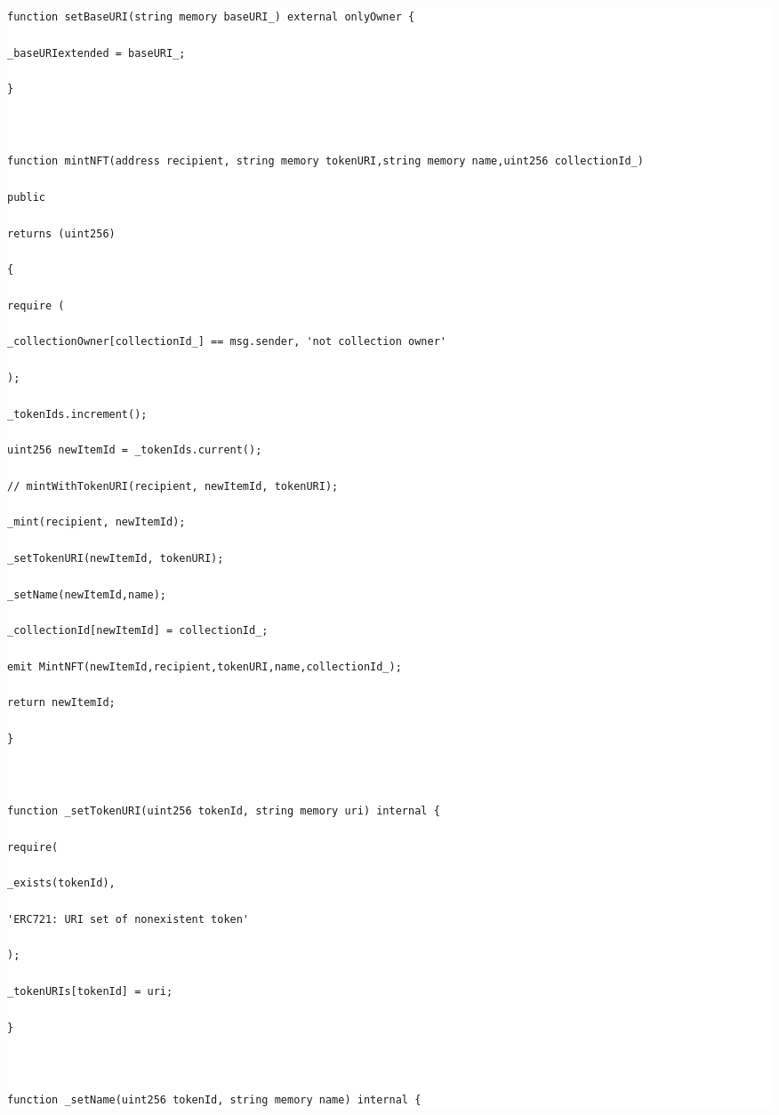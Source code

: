 ```
function setBaseURI(string memory baseURI_) external onlyOwner {

_baseURIextended = baseURI_;

}

  

function mintNFT(address recipient, string memory tokenURI,string memory name,uint256 collectionId_)

public

returns (uint256)

{

require (

_collectionOwner[collectionId_] == msg.sender, 'not collection owner'

);

_tokenIds.increment();

uint256 newItemId = _tokenIds.current();

// mintWithTokenURI(recipient, newItemId, tokenURI);

_mint(recipient, newItemId);

_setTokenURI(newItemId, tokenURI);

_setName(newItemId,name);

_collectionId[newItemId] = collectionId_;

emit MintNFT(newItemId,recipient,tokenURI,name,collectionId_);

return newItemId;

}

  

function _setTokenURI(uint256 tokenId, string memory uri) internal {

require(

_exists(tokenId),

'ERC721: URI set of nonexistent token'

);

_tokenURIs[tokenId] = uri;

}

  

function _setName(uint256 tokenId, string memory name) internal {

```